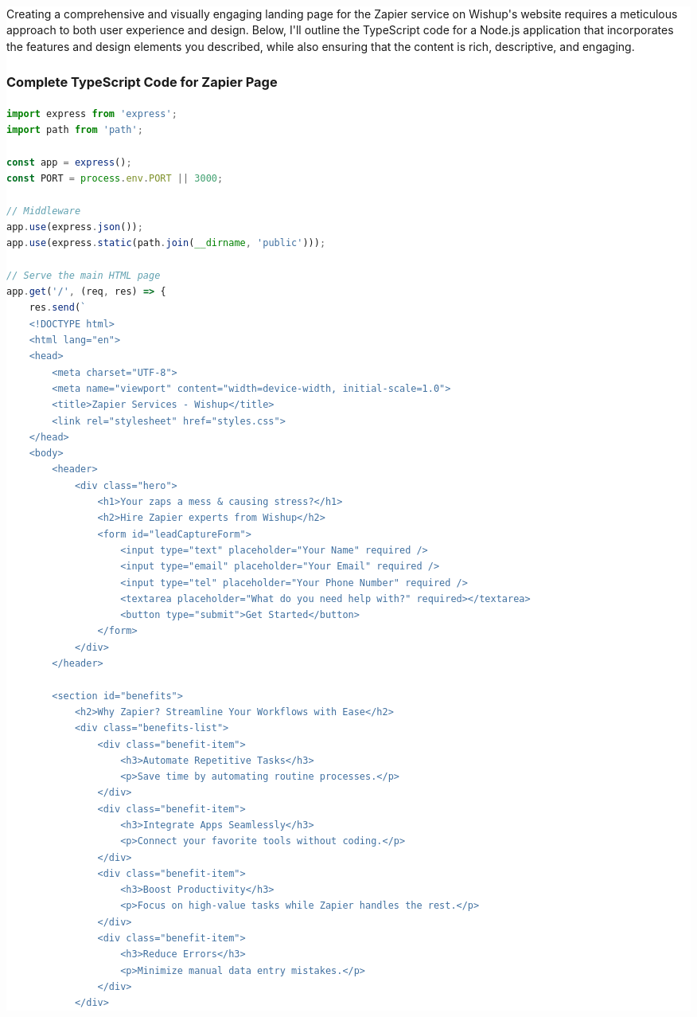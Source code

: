 Creating a comprehensive and visually engaging landing page for the Zapier service on Wishup's website requires a meticulous approach to both user experience and design. Below, I'll outline the TypeScript code for a Node.js application that incorporates the features and design elements you described, while also ensuring that the content is rich, descriptive, and engaging.

### Complete TypeScript Code for Zapier Page

```typescript
import express from 'express';
import path from 'path';

const app = express();
const PORT = process.env.PORT || 3000;

// Middleware
app.use(express.json());
app.use(express.static(path.join(__dirname, 'public')));

// Serve the main HTML page
app.get('/', (req, res) => {
    res.send(`
    <!DOCTYPE html>
    <html lang="en">
    <head>
        <meta charset="UTF-8">
        <meta name="viewport" content="width=device-width, initial-scale=1.0">
        <title>Zapier Services - Wishup</title>
        <link rel="stylesheet" href="styles.css">
    </head>
    <body>
        <header>
            <div class="hero">
                <h1>Your zaps a mess & causing stress?</h1>
                <h2>Hire Zapier experts from Wishup</h2>
                <form id="leadCaptureForm">
                    <input type="text" placeholder="Your Name" required />
                    <input type="email" placeholder="Your Email" required />
                    <input type="tel" placeholder="Your Phone Number" required />
                    <textarea placeholder="What do you need help with?" required></textarea>
                    <button type="submit">Get Started</button>
                </form>
            </div>
        </header>

        <section id="benefits">
            <h2>Why Zapier? Streamline Your Workflows with Ease</h2>
            <div class="benefits-list">
                <div class="benefit-item">
                    <h3>Automate Repetitive Tasks</h3>
                    <p>Save time by automating routine processes.</p>
                </div>
                <div class="benefit-item">
                    <h3>Integrate Apps Seamlessly</h3>
                    <p>Connect your favorite tools without coding.</p>
                </div>
                <div class="benefit-item">
                    <h3>Boost Productivity</h3>
                    <p>Focus on high-value tasks while Zapier handles the rest.</p>
                </div>
                <div class="benefit-item">
                    <h3>Reduce Errors</h3>
                    <p>Minimize manual data entry mistakes.</p>
                </div>
            </div>
```
